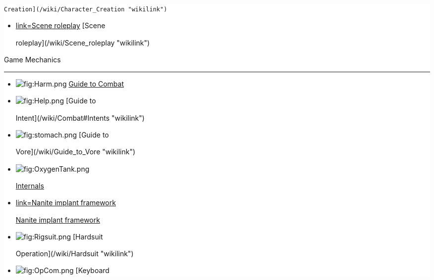     Creation](/wiki/Character_Creation "wikilink")







-   [link=Scene roleplay](file:Wtfamireading2.png "wikilink") [Scene

    roleplay](/wiki/Scene_roleplay "wikilink")



Game Mechanics

--------------



-   ![](/wiki/Harm.png "fig:Harm.png") [Guide to Combat](Combat "wikilink")







-   ![](Help.png "fig:Help.png") [Guide to

    Intent](/wiki/Combat#Intents "wikilink")







-   ![](stomach.png "fig:stomach.png") [Guide to

    Vore](/wiki/Guide_to_Vore "wikilink")







-   ![](OxygenTank.png "fig:OxygenTank.png")

    [Internals](/wiki/Internals "wikilink")







-   [link=Nanite implant framework](file:Nif_full.png "wikilink")

    [Nanite implant framework](/wiki/Nanite_implant_framework "wikilink")







-   ![](Rigsuit.png "fig:Rigsuit.png") [Hardsuit

    Operation](/wiki/Hardsuit "wikilink")







-   ![](OpCom.png "fig:OpCom.png") [Keyboard
